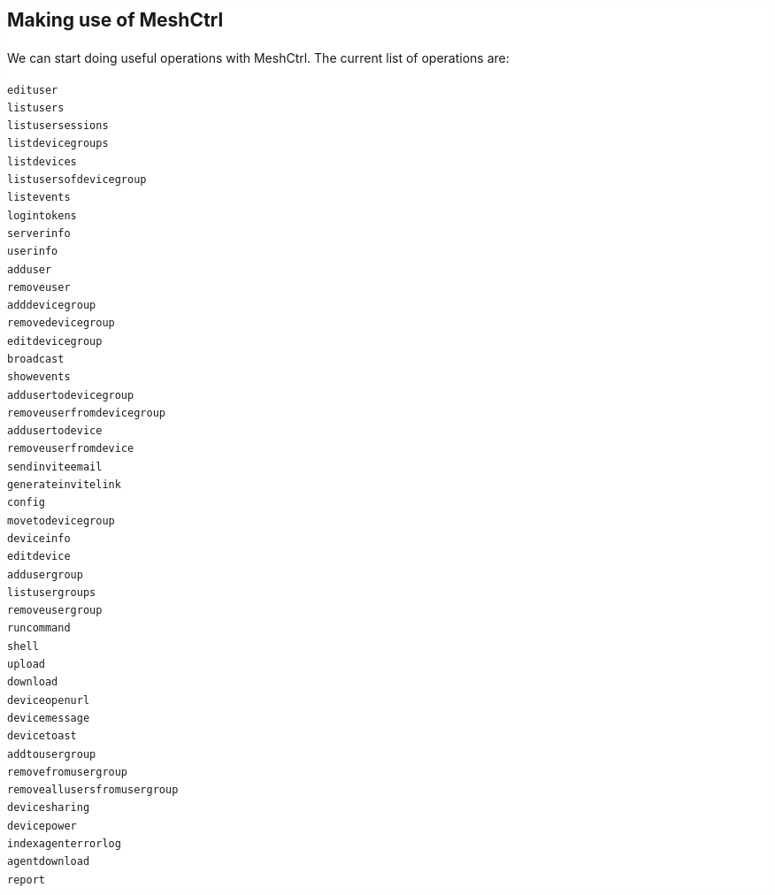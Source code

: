 ## Making use of MeshCtrl 

We can start doing useful operations with MeshCtrl. The current list of operations are: 

```
edituser
listusers
listusersessions
listdevicegroups
listdevices
listusersofdevicegroup
listevents
logintokens
serverinfo
userinfo
adduser
removeuser
adddevicegroup
removedevicegroup
editdevicegroup
broadcast
showevents
addusertodevicegroup
removeuserfromdevicegroup
addusertodevice
removeuserfromdevice
sendinviteemail
generateinvitelink
config
movetodevicegroup
deviceinfo
editdevice
addusergroup
listusergroups
removeusergroup
runcommand
shell
upload
download
deviceopenurl
devicemessage
devicetoast
addtousergroup
removefromusergroup
removeallusersfromusergroup
devicesharing
devicepower
indexagenterrorlog
agentdownload
report
```
